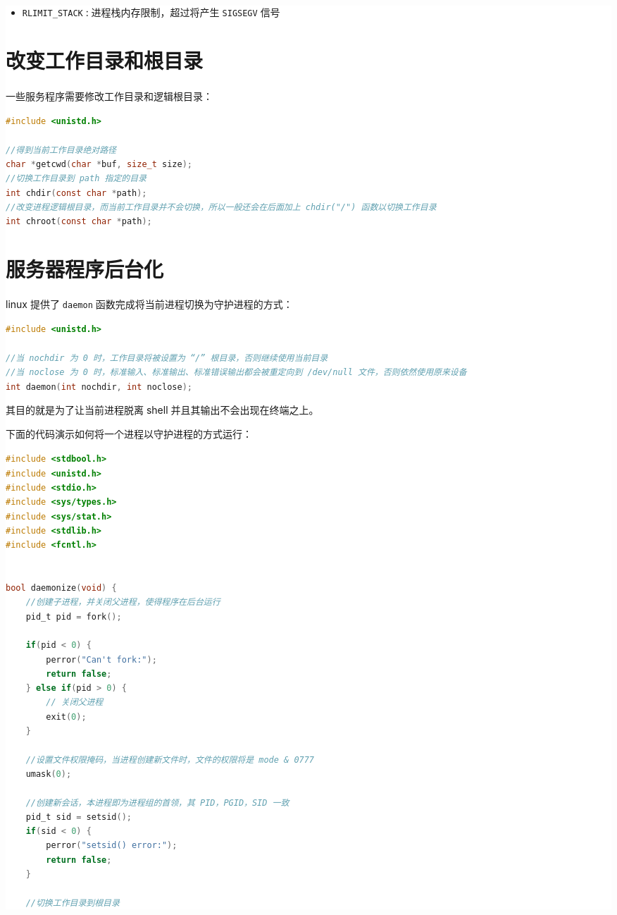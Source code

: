 - `RLIMIT_STACK` : 进程栈内存限制，超过将产生 `SIGSEGV` 信号


# 改变工作目录和根目录

一些服务程序需要修改工作目录和逻辑根目录：
``` c
#include <unistd.h>

//得到当前工作目录绝对路径
char *getcwd(char *buf, size_t size);
//切换工作目录到 path 指定的目录
int chdir(const char *path);
//改变进程逻辑根目录，而当前工作目录并不会切换，所以一般还会在后面加上 chdir("/") 函数以切换工作目录
int chroot(const char *path);
```

# 服务器程序后台化

linux 提供了 `daemon` 函数完成将当前进程切换为守护进程的方式：
``` c
#include <unistd.h>

//当 nochdir 为 0 时，工作目录将被设置为 “/” 根目录，否则继续使用当前目录
//当 noclose 为 0 时，标准输入、标准输出、标准错误输出都会被重定向到 /dev/null 文件，否则依然使用原来设备
int daemon(int nochdir, int noclose);
```

其目的就是为了让当前进程脱离 shell 并且其输出不会出现在终端之上。

下面的代码演示如何将一个进程以守护进程的方式运行：
``` c
#include <stdbool.h>
#include <unistd.h>
#include <stdio.h>
#include <sys/types.h>
#include <sys/stat.h>
#include <stdlib.h>
#include <fcntl.h>


bool daemonize(void) {
    //创建子进程，并关闭父进程，使得程序在后台运行
    pid_t pid = fork();

    if(pid < 0) {
        perror("Can't fork:");
        return false;
    } else if(pid > 0) {
        // 关闭父进程
        exit(0);
    }

    //设置文件权限掩码，当进程创建新文件时，文件的权限将是 mode & 0777
    umask(0);

    //创建新会话，本进程即为进程组的首领，其 PID，PGID，SID 一致
    pid_t sid = setsid();
    if(sid < 0) {
        perror("setsid() error:");
        return false;
    }

    //切换工作目录到根目录
```
